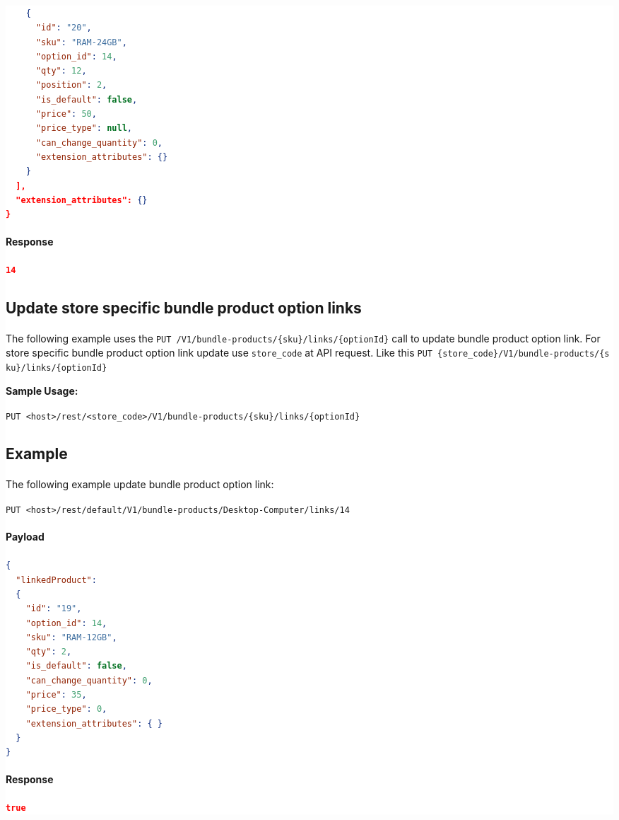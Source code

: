 ```json
    {
      "id": "20",
      "sku": "RAM-24GB",
      "option_id": 14,
      "qty": 12,
      "position": 2,
      "is_default": false,
      "price": 50,
      "price_type": null,
      "can_change_quantity": 0,
      "extension_attributes": {}
    }
  ],
  "extension_attributes": {}
}
```

#### Response

```json
14
```

## Update store specific bundle product option links

The following example uses the `PUT /V1/bundle-products/{sku}/links/{optionId}` call to update bundle product option link. For store specific
bundle product option link update use `store_code` at API request. Like this `PUT {store_code}/V1/bundle-products/{sku}/links/{optionId}`

**Sample Usage:**

`PUT <host>/rest/<store_code>/V1/bundle-products/{sku}/links/{optionId}`

## Example

The following example update bundle product option link:

`PUT <host>/rest/default/V1/bundle-products/Desktop-Computer/links/14`

<CodeBlock slots="heading, code" repeat="2" languages="JSON, JSON" />

#### Payload

```json
{
  "linkedProduct":
  {
    "id": "19",
    "option_id": 14,
    "sku": "RAM-12GB",
    "qty": 2,
    "is_default": false,
    "can_change_quantity": 0,
    "price": 35,
    "price_type": 0,
    "extension_attributes": { }
  }
}
```

#### Response

```json
true
```